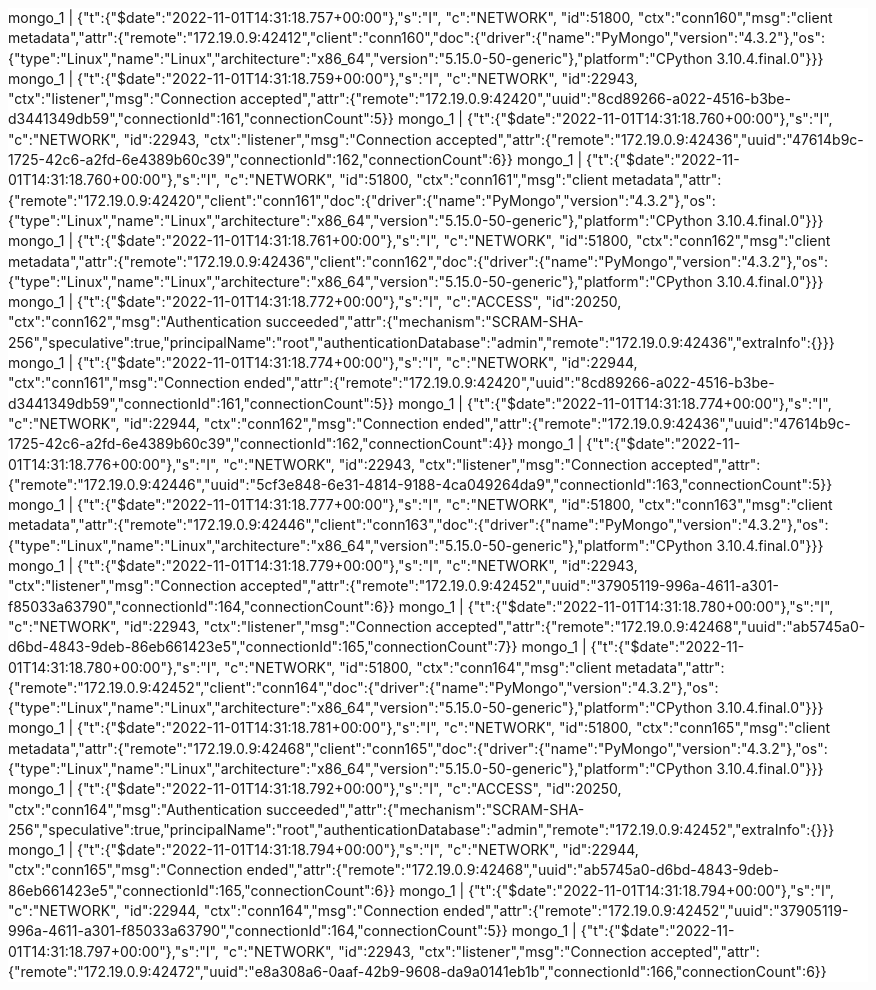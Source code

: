 mongo_1           | {"t":{"$date":"2022-11-01T14:31:18.757+00:00"},"s":"I",  "c":"NETWORK",  "id":51800,   "ctx":"conn160","msg":"client metadata","attr":{"remote":"172.19.0.9:42412","client":"conn160","doc":{"driver":{"name":"PyMongo","version":"4.3.2"},"os":{"type":"Linux","name":"Linux","architecture":"x86_64","version":"5.15.0-50-generic"},"platform":"CPython 3.10.4.final.0"}}}
mongo_1           | {"t":{"$date":"2022-11-01T14:31:18.759+00:00"},"s":"I",  "c":"NETWORK",  "id":22943,   "ctx":"listener","msg":"Connection accepted","attr":{"remote":"172.19.0.9:42420","uuid":"8cd89266-a022-4516-b3be-d3441349db59","connectionId":161,"connectionCount":5}}
mongo_1           | {"t":{"$date":"2022-11-01T14:31:18.760+00:00"},"s":"I",  "c":"NETWORK",  "id":22943,   "ctx":"listener","msg":"Connection accepted","attr":{"remote":"172.19.0.9:42436","uuid":"47614b9c-1725-42c6-a2fd-6e4389b60c39","connectionId":162,"connectionCount":6}}
mongo_1           | {"t":{"$date":"2022-11-01T14:31:18.760+00:00"},"s":"I",  "c":"NETWORK",  "id":51800,   "ctx":"conn161","msg":"client metadata","attr":{"remote":"172.19.0.9:42420","client":"conn161","doc":{"driver":{"name":"PyMongo","version":"4.3.2"},"os":{"type":"Linux","name":"Linux","architecture":"x86_64","version":"5.15.0-50-generic"},"platform":"CPython 3.10.4.final.0"}}}
mongo_1           | {"t":{"$date":"2022-11-01T14:31:18.761+00:00"},"s":"I",  "c":"NETWORK",  "id":51800,   "ctx":"conn162","msg":"client metadata","attr":{"remote":"172.19.0.9:42436","client":"conn162","doc":{"driver":{"name":"PyMongo","version":"4.3.2"},"os":{"type":"Linux","name":"Linux","architecture":"x86_64","version":"5.15.0-50-generic"},"platform":"CPython 3.10.4.final.0"}}}
mongo_1           | {"t":{"$date":"2022-11-01T14:31:18.772+00:00"},"s":"I",  "c":"ACCESS",   "id":20250,   "ctx":"conn162","msg":"Authentication succeeded","attr":{"mechanism":"SCRAM-SHA-256","speculative":true,"principalName":"root","authenticationDatabase":"admin","remote":"172.19.0.9:42436","extraInfo":{}}}
mongo_1           | {"t":{"$date":"2022-11-01T14:31:18.774+00:00"},"s":"I",  "c":"NETWORK",  "id":22944,   "ctx":"conn161","msg":"Connection ended","attr":{"remote":"172.19.0.9:42420","uuid":"8cd89266-a022-4516-b3be-d3441349db59","connectionId":161,"connectionCount":5}}
mongo_1           | {"t":{"$date":"2022-11-01T14:31:18.774+00:00"},"s":"I",  "c":"NETWORK",  "id":22944,   "ctx":"conn162","msg":"Connection ended","attr":{"remote":"172.19.0.9:42436","uuid":"47614b9c-1725-42c6-a2fd-6e4389b60c39","connectionId":162,"connectionCount":4}}
mongo_1           | {"t":{"$date":"2022-11-01T14:31:18.776+00:00"},"s":"I",  "c":"NETWORK",  "id":22943,   "ctx":"listener","msg":"Connection accepted","attr":{"remote":"172.19.0.9:42446","uuid":"5cf3e848-6e31-4814-9188-4ca049264da9","connectionId":163,"connectionCount":5}}
mongo_1           | {"t":{"$date":"2022-11-01T14:31:18.777+00:00"},"s":"I",  "c":"NETWORK",  "id":51800,   "ctx":"conn163","msg":"client metadata","attr":{"remote":"172.19.0.9:42446","client":"conn163","doc":{"driver":{"name":"PyMongo","version":"4.3.2"},"os":{"type":"Linux","name":"Linux","architecture":"x86_64","version":"5.15.0-50-generic"},"platform":"CPython 3.10.4.final.0"}}}
mongo_1           | {"t":{"$date":"2022-11-01T14:31:18.779+00:00"},"s":"I",  "c":"NETWORK",  "id":22943,   "ctx":"listener","msg":"Connection accepted","attr":{"remote":"172.19.0.9:42452","uuid":"37905119-996a-4611-a301-f85033a63790","connectionId":164,"connectionCount":6}}
mongo_1           | {"t":{"$date":"2022-11-01T14:31:18.780+00:00"},"s":"I",  "c":"NETWORK",  "id":22943,   "ctx":"listener","msg":"Connection accepted","attr":{"remote":"172.19.0.9:42468","uuid":"ab5745a0-d6bd-4843-9deb-86eb661423e5","connectionId":165,"connectionCount":7}}
mongo_1           | {"t":{"$date":"2022-11-01T14:31:18.780+00:00"},"s":"I",  "c":"NETWORK",  "id":51800,   "ctx":"conn164","msg":"client metadata","attr":{"remote":"172.19.0.9:42452","client":"conn164","doc":{"driver":{"name":"PyMongo","version":"4.3.2"},"os":{"type":"Linux","name":"Linux","architecture":"x86_64","version":"5.15.0-50-generic"},"platform":"CPython 3.10.4.final.0"}}}
mongo_1           | {"t":{"$date":"2022-11-01T14:31:18.781+00:00"},"s":"I",  "c":"NETWORK",  "id":51800,   "ctx":"conn165","msg":"client metadata","attr":{"remote":"172.19.0.9:42468","client":"conn165","doc":{"driver":{"name":"PyMongo","version":"4.3.2"},"os":{"type":"Linux","name":"Linux","architecture":"x86_64","version":"5.15.0-50-generic"},"platform":"CPython 3.10.4.final.0"}}}
mongo_1           | {"t":{"$date":"2022-11-01T14:31:18.792+00:00"},"s":"I",  "c":"ACCESS",   "id":20250,   "ctx":"conn164","msg":"Authentication succeeded","attr":{"mechanism":"SCRAM-SHA-256","speculative":true,"principalName":"root","authenticationDatabase":"admin","remote":"172.19.0.9:42452","extraInfo":{}}}
mongo_1           | {"t":{"$date":"2022-11-01T14:31:18.794+00:00"},"s":"I",  "c":"NETWORK",  "id":22944,   "ctx":"conn165","msg":"Connection ended","attr":{"remote":"172.19.0.9:42468","uuid":"ab5745a0-d6bd-4843-9deb-86eb661423e5","connectionId":165,"connectionCount":6}}
mongo_1           | {"t":{"$date":"2022-11-01T14:31:18.794+00:00"},"s":"I",  "c":"NETWORK",  "id":22944,   "ctx":"conn164","msg":"Connection ended","attr":{"remote":"172.19.0.9:42452","uuid":"37905119-996a-4611-a301-f85033a63790","connectionId":164,"connectionCount":5}}
mongo_1           | {"t":{"$date":"2022-11-01T14:31:18.797+00:00"},"s":"I",  "c":"NETWORK",  "id":22943,   "ctx":"listener","msg":"Connection accepted","attr":{"remote":"172.19.0.9:42472","uuid":"e8a308a6-0aaf-42b9-9608-da9a0141eb1b","connectionId":166,"connectionCount":6}}